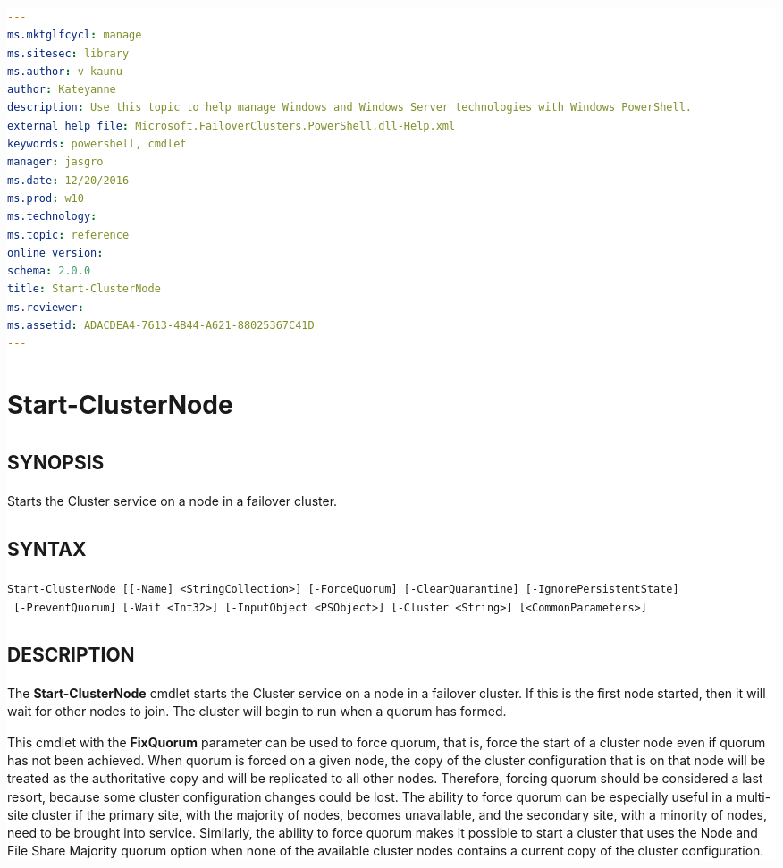 ```yaml
---
ms.mktglfcycl: manage
ms.sitesec: library
ms.author: v-kaunu
author: Kateyanne
description: Use this topic to help manage Windows and Windows Server technologies with Windows PowerShell.
external help file: Microsoft.FailoverClusters.PowerShell.dll-Help.xml
keywords: powershell, cmdlet
manager: jasgro
ms.date: 12/20/2016
ms.prod: w10
ms.technology: 
ms.topic: reference
online version: 
schema: 2.0.0
title: Start-ClusterNode
ms.reviewer:
ms.assetid: ADACDEA4-7613-4B44-A621-88025367C41D
---
```


# Start-ClusterNode

## SYNOPSIS
Starts the Cluster service on a node in a failover cluster.

## SYNTAX

```
Start-ClusterNode [[-Name] <StringCollection>] [-ForceQuorum] [-ClearQuarantine] [-IgnorePersistentState]
 [-PreventQuorum] [-Wait <Int32>] [-InputObject <PSObject>] [-Cluster <String>] [<CommonParameters>]
```

## DESCRIPTION
The **Start-ClusterNode** cmdlet starts the Cluster service on a node in a failover cluster.
If this is the first node started, then it will wait for other nodes to join.
The cluster will begin to run when a quorum has formed.

This cmdlet with the **FixQuorum** parameter can be used to force quorum, that is, force the start of a cluster node even if quorum has not been achieved.
When quorum is forced on a given node, the copy of the cluster configuration that is on that node will be treated as the authoritative copy and will be replicated to all other nodes.
Therefore, forcing quorum should be considered a last resort, because some cluster configuration changes could be lost.
The ability to force quorum can be especially useful in a multi-site cluster if the primary site, with the majority of nodes, becomes unavailable, and the secondary site, with a minority of nodes, need to be brought into service.
Similarly, the ability to force quorum makes it possible to start a cluster that uses the Node and File Share Majority quorum option when none of the available cluster nodes contains a current copy of the cluster configuration.
